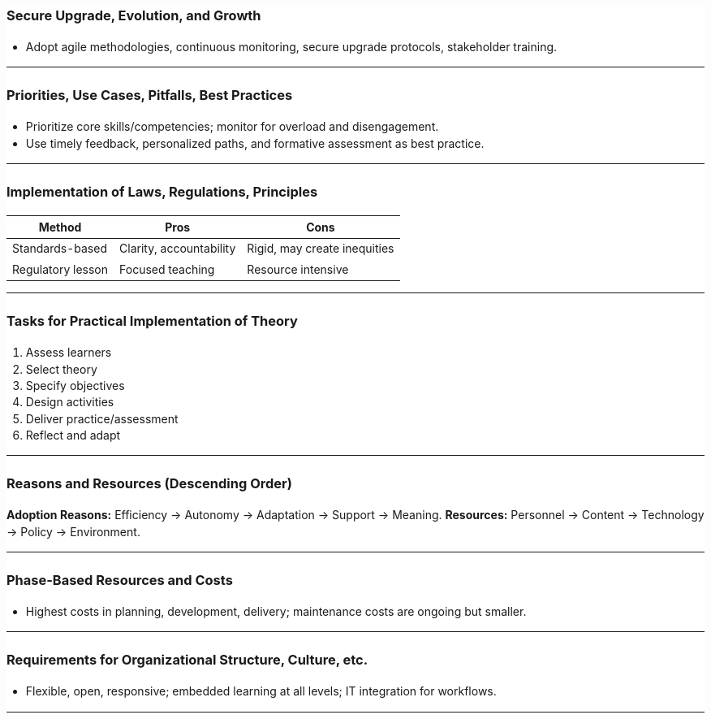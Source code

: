 ### Secure Upgrade, Evolution, and Growth

- Adopt agile methodologies, continuous monitoring, secure upgrade protocols, stakeholder training.

---

### Priorities, Use Cases, Pitfalls, Best Practices

- Prioritize core skills/competencies; monitor for overload and disengagement.
- Use timely feedback, personalized paths, and formative assessment as best practice.

---

### Implementation of Laws, Regulations, Principles

| Method              | Pros                        | Cons                          |
|---------------------|----------------------------|-------------------------------|
| Standards-based     | Clarity, accountability     | Rigid, may create inequities   |
| Regulatory lesson   | Focused teaching            | Resource intensive             |

---

### Tasks for Practical Implementation of Theory

1. Assess learners
2. Select theory
3. Specify objectives
4. Design activities
5. Deliver practice/assessment
6. Reflect and adapt

---

### Reasons and Resources (Descending Order)

**Adoption Reasons:** Efficiency → Autonomy → Adaptation → Support → Meaning.
**Resources:** Personnel → Content → Technology → Policy → Environment.

---

### Phase-Based Resources and Costs

- Highest costs in planning, development, delivery; maintenance costs are ongoing but smaller.

---

### Requirements for Organizational Structure, Culture, etc.

- Flexible, open, responsive; embedded learning at all levels; IT integration for workflows.

---
